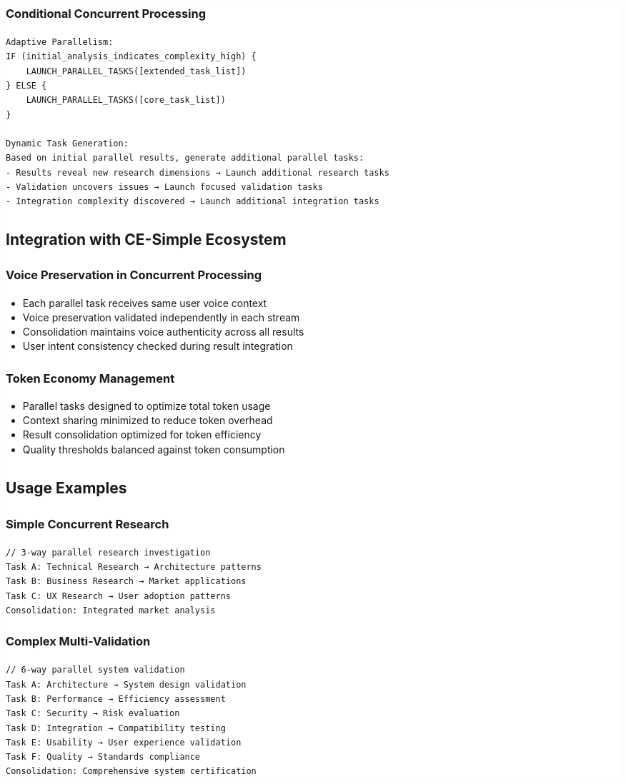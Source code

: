 ### Conditional Concurrent Processing
```
Adaptive Parallelism:
IF (initial_analysis_indicates_complexity_high) {
    LAUNCH_PARALLEL_TASKS([extended_task_list])
} ELSE {
    LAUNCH_PARALLEL_TASKS([core_task_list])
}

Dynamic Task Generation:
Based on initial parallel results, generate additional parallel tasks:
- Results reveal new research dimensions → Launch additional research tasks
- Validation uncovers issues → Launch focused validation tasks
- Integration complexity discovered → Launch additional integration tasks
```

## Integration with CE-Simple Ecosystem

### Voice Preservation in Concurrent Processing
- Each parallel task receives same user voice context
- Voice preservation validated independently in each stream
- Consolidation maintains voice authenticity across all results
- User intent consistency checked during result integration

### Token Economy Management
- Parallel tasks designed to optimize total token usage
- Context sharing minimized to reduce token overhead
- Result consolidation optimized for token efficiency
- Quality thresholds balanced against token consumption

## Usage Examples

### Simple Concurrent Research
```
// 3-way parallel research investigation
Task A: Technical Research → Architecture patterns
Task B: Business Research → Market applications  
Task C: UX Research → User adoption patterns
Consolidation: Integrated market analysis
```

### Complex Multi-Validation
```
// 6-way parallel system validation
Task A: Architecture → System design validation
Task B: Performance → Efficiency assessment
Task C: Security → Risk evaluation
Task D: Integration → Compatibility testing
Task E: Usability → User experience validation
Task F: Quality → Standards compliance
Consolidation: Comprehensive system certification
```
